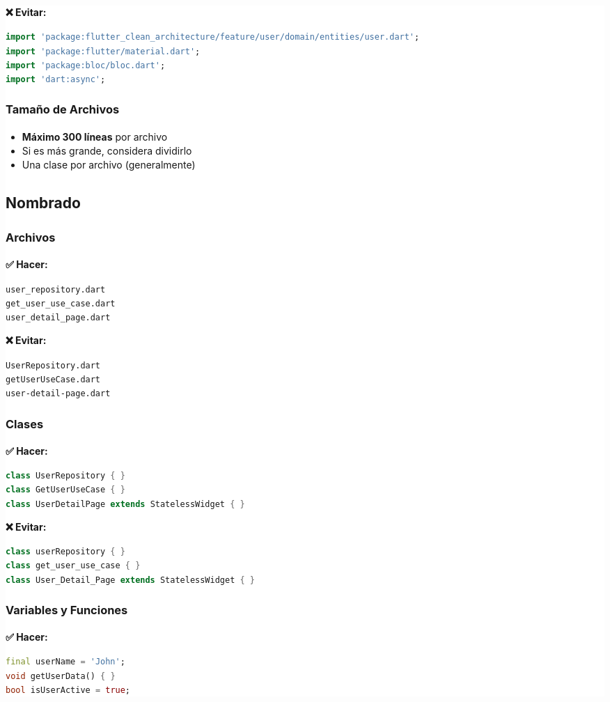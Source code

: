 **❌ Evitar:**
```dart
import 'package:flutter_clean_architecture/feature/user/domain/entities/user.dart';
import 'package:flutter/material.dart';
import 'package:bloc/bloc.dart';
import 'dart:async';
```

### Tamaño de Archivos

- **Máximo 300 líneas** por archivo
- Si es más grande, considera dividirlo
- Una clase por archivo (generalmente)

## Nombrado

### Archivos

**✅ Hacer:**
```
user_repository.dart
get_user_use_case.dart
user_detail_page.dart
```

**❌ Evitar:**
```
UserRepository.dart
getUserUseCase.dart
user-detail-page.dart
```

### Clases

**✅ Hacer:**
```dart
class UserRepository { }
class GetUserUseCase { }
class UserDetailPage extends StatelessWidget { }
```

**❌ Evitar:**
```dart
class userRepository { }
class get_user_use_case { }
class User_Detail_Page extends StatelessWidget { }
```

### Variables y Funciones

**✅ Hacer:**
```dart
final userName = 'John';
void getUserData() { }
bool isUserActive = true;
```
